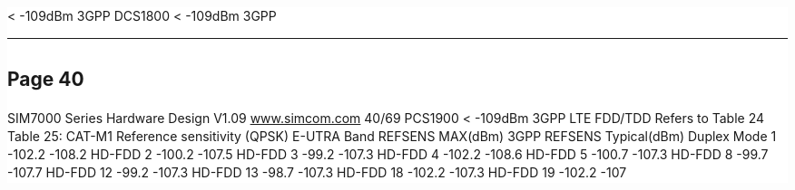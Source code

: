 < -109dBm
3GPP
DCS1800
< -109dBm
3GPP

---

## Page 40
SIM7000 Series Hardware Design V1.09
www.simcom.com
40/69
PCS1900
< -109dBm
3GPP
LTE FDD/TDD
Refers to Table 24
Table 25: CAT-M1 Reference sensitivity (QPSK)
E-UTRA Band
REFSENS MAX(dBm)
3GPP
REFSENS
Typical(dBm)
Duplex Mode
1
-102.2
-108.2
HD-FDD
2
-100.2
-107.5
HD-FDD
3
-99.2
-107.3
HD-FDD
4
-102.2
-108.6
HD-FDD
5
-100.7
-107.3
HD-FDD
8
-99.7
-107.7
HD-FDD
12
-99.2
-107.3
HD-FDD
13
-98.7
-107.3
HD-FDD
18
-102.2
-107.3
HD-FDD
19
-102.2
-107